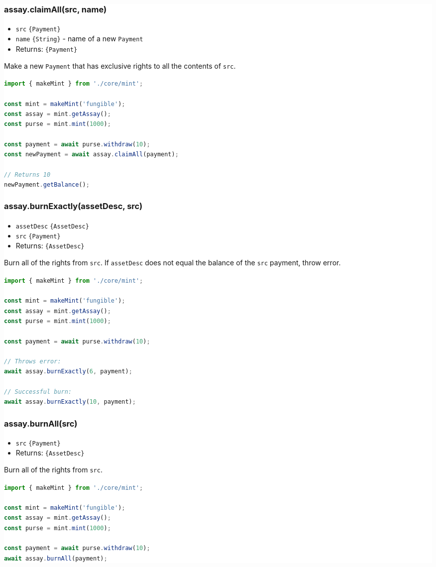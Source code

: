 ### assay.claimAll(src, name)
- `src` `{Payment}`
- `name` `{String}` - name of a new `Payment`
- Returns: `{Payment}`

Make a new `Payment` that has exclusive rights to all the contents of `src`.

```js
import { makeMint } from './core/mint';

const mint = makeMint('fungible');
const assay = mint.getAssay();
const purse = mint.mint(1000);

const payment = await purse.withdraw(10);
const newPayment = await assay.claimAll(payment);

// Returns 10
newPayment.getBalance();
```

### assay.burnExactly(assetDesc, src)
- `assetDesc` `{AssetDesc}`
- `src` `{Payment}`
- Returns: `{AssetDesc}`

Burn all of the rights from `src`. If `assetDesc` does not equal the balance of the `src` payment, throw error.

```js
import { makeMint } from './core/mint';

const mint = makeMint('fungible');
const assay = mint.getAssay();
const purse = mint.mint(1000);

const payment = await purse.withdraw(10);

// Throws error:
await assay.burnExactly(6, payment);

// Successful burn:
await assay.burnExactly(10, payment);
```

### assay.burnAll(src)
- `src` `{Payment}`
- Returns: `{AssetDesc}`

Burn all of the rights from `src`.

```js
import { makeMint } from './core/mint';

const mint = makeMint('fungible');
const assay = mint.getAssay();
const purse = mint.mint(1000);

const payment = await purse.withdraw(10);
await assay.burnAll(payment);
```
